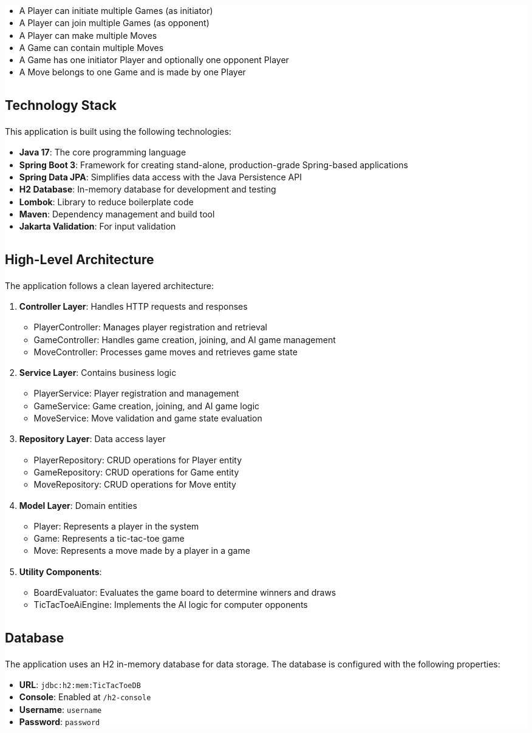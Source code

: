 - A Player can initiate multiple Games (as initiator)
- A Player can join multiple Games (as opponent)
- A Player can make multiple Moves
- A Game can contain multiple Moves
- A Game has one initiator Player and optionally one opponent Player
- A Move belongs to one Game and is made by one Player

## Technology Stack

This application is built using the following technologies:

- **Java 17**: The core programming language
- **Spring Boot 3**: Framework for creating stand-alone, production-grade Spring-based applications
- **Spring Data JPA**: Simplifies data access with the Java Persistence API
- **H2 Database**: In-memory database for development and testing
- **Lombok**: Library to reduce boilerplate code
- **Maven**: Dependency management and build tool
- **Jakarta Validation**: For input validation

## High-Level Architecture

The application follows a clean layered architecture:

1. **Controller Layer**: Handles HTTP requests and responses
   - PlayerController: Manages player registration and retrieval
   - GameController: Handles game creation, joining, and AI game management
   - MoveController: Processes game moves and retrieves game state

2. **Service Layer**: Contains business logic
   - PlayerService: Player registration and management
   - GameService: Game creation, joining, and AI game logic
   - MoveService: Move validation and game state evaluation

3. **Repository Layer**: Data access layer
   - PlayerRepository: CRUD operations for Player entity
   - GameRepository: CRUD operations for Game entity
   - MoveRepository: CRUD operations for Move entity

4. **Model Layer**: Domain entities
   - Player: Represents a player in the system
   - Game: Represents a tic-tac-toe game
   - Move: Represents a move made by a player in a game

5. **Utility Components**:
   - BoardEvaluator: Evaluates the game board to determine winners and draws
   - TicTacToeAiEngine: Implements the AI logic for computer opponents

## Database

The application uses an H2 in-memory database for data storage. The database is configured with the following properties:

- **URL**: `jdbc:h2:mem:TicTacToeDB`
- **Console**: Enabled at `/h2-console`
- **Username**: `username`
- **Password**: `password`
